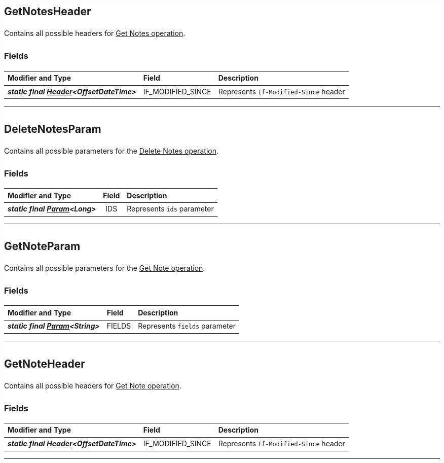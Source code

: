 ## GetNotesHeader

Contains all possible headers for [Get Notes operation](../../src/com/zoho/crm/api/notes/NotesOperations.java).

### Fields

| Modifier and Type                                                            | Field              | Description                           |
| :--------------------------------------------------------------------------- | :----------------- | :------------------------------------ |
| ***static final [Header](../Header.md#header&lt;t>)&lt;OffsetDateTime&gt;*** |  IF_MODIFIED_SINCE | Represents `If-Modified-Since` header |
----

## DeleteNotesParam

Contains all possible parameters for the [Delete Notes operation](../../src/com/zoho/crm/api/notes/NotesOperations.java).

### Fields

| Modifier and Type                                               | Field  | Description                |
| :-------------------------------------------------------------- | :-----:| :------------------------- |
| ***static final [Param](../Param.md#param&lt;t>)&lt;Long&gt;*** | IDS    | Represents `ids` parameter |
----

## GetNoteParam

Contains all possible parameters for the [Get Note operation](../../src/com/zoho/crm/api/notes/NotesOperations.java).

### Fields

| Modifier and Type                                                 | Field  | Description                   |
| :---------------------------------------------------------------- | :----- | :---------------------------- |
| ***static final [Param](../Param.md#param&lt;t>)&lt;String&gt;*** | FIELDS | Represents `fields` parameter |
----

## GetNoteHeader

Contains all possible headers for [Get Note operation](../../src/com/zoho/crm/api/notes/NotesOperations.java).

### Fields

| Modifier and Type                                                            | Field              | Description                           |
| :--------------------------------------------------------------------------- | :----------------- | :------------------------------------ |
| ***static final [Header](../Header.md#header&lt;t>)&lt;OffsetDateTime&gt;*** |  IF_MODIFIED_SINCE | Represents `If-Modified-Since` header |
----
